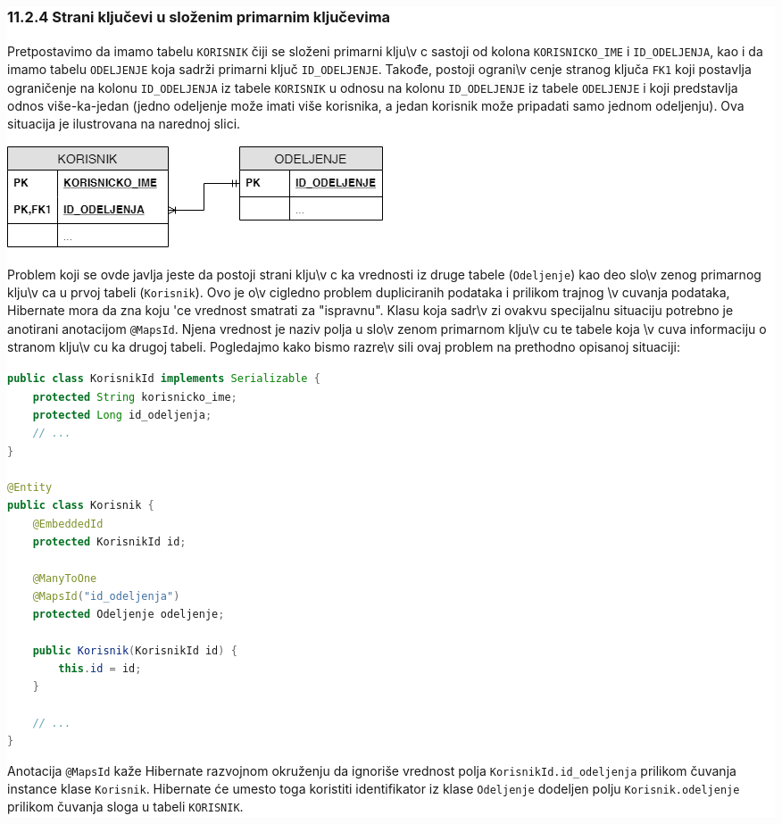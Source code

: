 ### 11.2.4 Strani ključevi u složenim primarnim ključevima

Pretpostavimo da imamo tabelu `KORISNIK` čiji se složeni primarni klju\v c sastoji od kolona `KORISNICKO_IME` i `ID_ODELJENJA`, kao i da imamo tabelu `ODELJENJE` koja sadrži primarni ključ `ID_ODELJENJE`. Takođe, postoji ograni\v cenje stranog ključa `FK1` koji postavlja ograničenje na kolonu `ID_ODELJENJA` iz tabele `KORISNIK` u odnosu na kolonu `ID_ODELJENJE` iz tabele `ODELJENJE` i koji predstavlja odnos više-ka-jedan (jedno odeljenje može imati više korisnika, a jedan korisnik može pripadati samo jednom odeljenju). Ova situacija je ilustrovana na narednoj slici.

![Strani ključevi u složenim primarnim ključevima](./Slike/strani1.png)

Problem koji se ovde javlja jeste da postoji strani klju\v c ka vrednosti iz druge tabele (`Odeljenje`) kao deo slo\v zenog primarnog klju\v ca u prvoj tabeli (`Korisnik`). Ovo je o\v cigledno problem dupliciranih podataka i prilikom trajnog \v cuvanja podataka, Hibernate mora da zna koju \'ce vrednost smatrati za "ispravnu". Klasu koja sadr\v zi ovakvu specijalnu situaciju potrebno je anotirani anotacijom `@MapsId`. Njena vrednost je naziv polja u slo\v zenom primarnom klju\v cu te tabele koja \v cuva informaciju o stranom klju\v cu ka drugoj tabeli. Pogledajmo kako bismo razre\v sili ovaj problem na prethodno opisanoj situaciji:

```java
public class KorisnikId implements Serializable {
    protected String korisnicko_ime;
    protected Long id_odeljenja;
    // ...
}

@Entity
public class Korisnik {
    @EmbeddedId
    protected KorisnikId id;

    @ManyToOne
    @MapsId("id_odeljenja")
    protected Odeljenje odeljenje;

    public Korisnik(KorisnikId id) {
        this.id = id;
    }

    // ...
}
```

Anotacija `@MapsId` kaže Hibernate razvojnom okruženju da ignoriše vrednost polja `KorisnikId.id_odeljenja` prilikom čuvanja instance klase `Korisnik`. Hibernate će umesto toga koristiti identifikator iz klase `Odeljenje` dodeljen polju `Korisnik.odeljenje` prilikom čuvanja sloga u tabeli `KORISNIK`.
